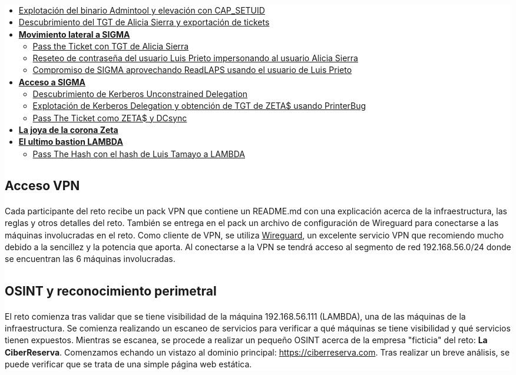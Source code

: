   - [Explotación del binario Admintool y elevación con CAP_SETUID](#explotación-del-binario-admintool-y-elevación-con-cap_setuid)
  - [Descubrimiento del TGT de Alicia Sierra y exportación de tickets](#descubrimiento-del-tgt-de-alicia-sierra-y-exportación-de-tickets)
- [**Movimiento lateral a SIGMA**](#movimiento-lateral-a-sigma)
  - [Pass the Ticket con TGT de Alicia Sierra](#pass-the-ticket-con-tgt-de-alicia-sierra)
  - [Reseteo de contraseña del usuario Luis Prieto impersonando al usuario Alicia Sierra](#reseteo-de-contraseña-del-usuario-luis-prieto-impersonando-al-usuario-alicia-sierra)
  - [Compromiso de SIGMA aprovechando ReadLAPS usando el usuario de Luis Prieto](#compromiso-de-sigma-aprovechando-readlaps-usando-el-usuario-de-luis-prieto)
- [**Acceso a SIGMA**](#acceso-a-sigma)
  - [Descubrimiento de Kerberos Unconstrained Delegation](descubrimiento-de-kerberos-unconstrained-delegation)
  - [Explotación de Kerberos Delegation y obtención de TGT de ZETA$ usando PrinterBug](#explotación-de-kerberos-delegation-y-obtención-de-tgt-de-zeta-usando-printerbug)
  - [Pass The Ticket como ZETA$ y DCsync](#pass-the-ticket-como-zeta-y-dcsync)
- [**La joya de la corona Zeta**](#la-joya-de-la-corona-zeta)
- [**El ultimo bastion LAMBDA**](#el-último-bastion-lambda)
  - [Pass The Hash con el hash de Luis Tamayo a LAMBDA](#pass-the-hash-con-el-hash-de-luis-tamayo-a-lambda)

## Acceso VPN

Cada participante del reto recibe un pack VPN que contiene un README.md con una explicación acerca de la infraestructura, las reglas y otros detalles del reto. También se entrega en el pack un archivo de configuración de Wireguard para conectarse a las máquinas involucradas en el reto.
Como cliente de VPN, se utiliza [Wireguard](https://www.wireguard.com/), un excelente servicio VPN que recomiendo mucho debido a la sencillez y la potencia que aporta. Al conectarse a la VPN se tendrá acceso al segmento de red 192.168.56.0/24 donde se encuentran las 6 máquinas involucradas.

## OSINT y reconocimiento perimetral

El reto comienza tras validar que se tiene visibilidad de la máquina 192.168.56.111 (LAMBDA), una de las máquinas de la infraestructura. Se comienza realizando un escaneo de servicios para verificar a qué máquinas se tiene visibilidad y qué servicios tienen expuestos.
Mientras se escanea, se procede a realizar un pequeño OSINT acerca de la empresa "ficticia" del reto: **La CiberReserva**. Comenzamos echando un vistazo al dominio principal: https://ciberreserva.com.
Tras realizar un breve análisis, se puede verificar que se trata de una simple página web estática.
